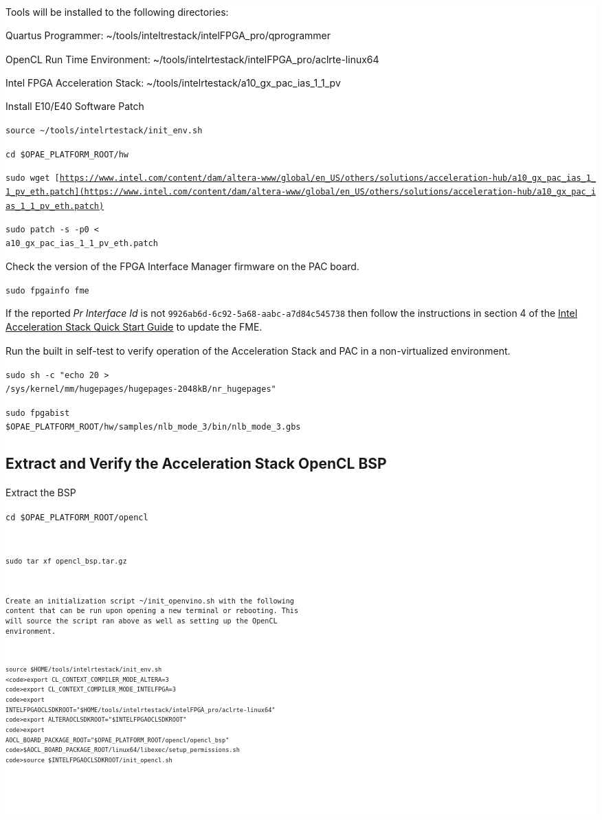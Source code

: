 Tools will be installed to the following directories:

Quartus Programmer: ~/tools/inteltrestack/intelFPGA_pro/qprogrammer

OpenCL Run Time Environment: ~/tools/intelrtestack/intelFPGA_pro/aclrte-linux64

Intel FPGA Acceleration Stack: ~/tools/intelrtestack/a10_gx_pac_ias_1_1_pv

  

Install E10/E40 Software Patch

<code>source ~/tools/intelrtestack/init_env.sh</code>

<code>cd $OPAE_PLATFORM_ROOT/hw</code>

<code>sudo wget [https://www.intel.com/content/dam/altera-www/global/en_US/others/solutions/acceleration-hub/a10_gx_pac_ias_1_1_pv_eth.patch](https://www.intel.com/content/dam/altera-www/global/en_US/others/solutions/acceleration-hub/a10_gx_pac_ias_1_1_pv_eth.patch)</code>

<code>sudo patch -s -p0 < a10_gx_pac_ias_1_1_pv_eth.patch</code>

Check the version of the FPGA Interface Manager firmware on the PAC board.

<code>sudo fpgainfo fme</code>

If the reported _Pr Interface Id_ is not <code>9926ab6d-6c92-5a68-aabc-a7d84c545738</code> then follow the instructions in section 4 of the [Intel Acceleration Stack Quick Start Guide](https://www.intel.com/content/dam/altera-www/global/en_US/pdfs/literature/ug/ug-qs-ias-v1-1.pdf) to update the FME.

Run the built in self-test to verify operation of the Acceleration Stack and PAC in a non-virtualized environment.

<code>sudo sh -c "echo 20 > /sys/kernel/mm/hugepages/hugepages-2048kB/nr_hugepages"</code>

<code>sudo fpgabist $OPAE_PLATFORM_ROOT/hw/samples/nlb_mode_3/bin/nlb_mode_3.gbs</code>

## Extract and Verify the Acceleration Stack OpenCL BSP

Extract the BSP

<code>cd $OPAE_PLATFORM_ROOT/opencl

<code>sudo tar xf opencl_bsp.tar.gz

Create an initialization script ~/init_openvino.sh with the following content that can be run upon opening a new terminal or rebooting.  This will source the script ran above as well as setting up the OpenCL environment.

<code>source $HOME/tools/intelrtestack/init_env.sh
<code>export CL_CONTEXT_COMPILER_MODE_ALTERA=3
code>export CL_CONTEXT_COMPILER_MODE_INTELFPGA=3
code>export INTELFPGAOCLSDKROOT="$HOME/tools/intelrtestack/intelFPGA_pro/aclrte-linux64"
code>export ALTERAOCLSDKROOT="$INTELFPGAOCLSDKROOT"
code>export AOCL_BOARD_PACKAGE_ROOT="$OPAE_PLATFORM_ROOT/opencl/opencl_bsp"
code>$AOCL_BOARD_PACKAGE_ROOT/linux64/libexec/setup_permissions.sh
code>source $INTELFPGAOCLSDKROOT/init_opencl.sh
</code>
